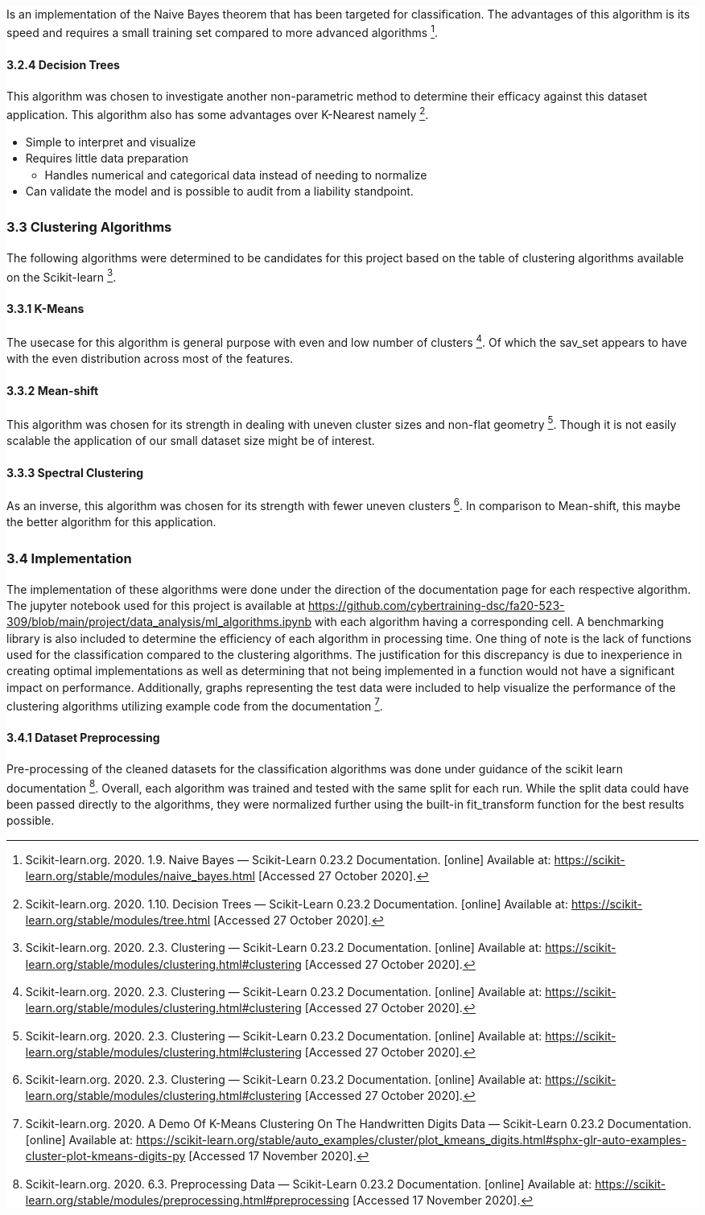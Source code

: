 Is an implementation of the Naive Bayes theorem that has been targeted for classification. The advantages of this algorithm is its speed and requires a small training set compared to more advanced algorithms [^8].

#### 3.2.4 Decision Trees

This algorithm was chosen to investigate another non-parametric method to determine their efficacy against this dataset application. This algorithm also has some advantages over K-Nearest namely [^9]. 
- Simple to interpret and visualize
- Requires little data preparation 
    - Handles numerical and categorical data instead of needing to normalize
- Can validate the model and is possible to audit from a liability standpoint.

### 3.3 Clustering Algorithms

The following algorithms were determined to be candidates for this project based on the table of clustering algorithms available on the Scikit-learn [^5]. 

#### 3.3.1 K-Means 

The usecase for this algorithm is general purpose with even and low number of clusters [^5]. Of which the sav_set appears to have with the even distribution across most of the features.

#### 3.3.2 Mean-shift

This algorithm was chosen for its strength in dealing with uneven cluster sizes and non-flat geometry [^5]. Though it is not easily scalable the application of our small dataset size might be of interest.

#### 3.3.3 Spectral Clustering

As an inverse, this algorithm was chosen for its strength with fewer uneven clusters [^5]. In comparison to Mean-shift, this maybe the better algorithm for this application. 

### 3.4 Implementation

The implementation of these algorithms were done under the direction of the documentation page for each respective algorithm. The jupyter notebook used for this project is available at <https://github.com/cybertraining-dsc/fa20-523-309/blob/main/project/data_analysis/ml_algorithms.ipynb> with each algorithm having a corresponding cell. A benchmarking library is also included to determine the efficiency of each algorithm in processing time. One thing of note is the lack of functions used for the classification compared to the clustering algorithms. The justification for this discrepancy is due to inexperience in creating optimal implementations as well as determining that not being implemented in a function would not have a significant impact on performance. Additionally, graphs representing the test data were included to help visualize the performance of the clustering algorithms utilizing example code from the documentation [^14].

#### 3.4.1 Dataset Preprocessing

Pre-processing of the cleaned datasets for the classification algorithms was done under guidance of the scikit learn documentation [^10]. Overall, each algorithm was trained and tested with the same split for each run. While the split data could have been passed directly to the algorithms, they were normalized further using the built-in fit_transform function for the best results possible. 


[^1]: WebMD. 2020. Understanding Your Cholesterol Report. [online] Available at: <https://www.webmd.com/cholesterol-management/understanding-your-cholesterol-report> [Accessed 21 October 2020].
[^2]: R, V., 2020. Feature Selection — Correlation And P-Value. [online] Medium. Available at: <https://towardsdatascience.com/feature-selection-correlation-and-p-value-da8921bfb3cf> [Accessed 21 October 2020].
[^3]: Stack Overflow. 2020. Differences In Scikit Learn, Keras, Or Pytorch. [online] Available at: <https://stackoverflow.com/questions/54527439/differences-in-scikit-learn-keras-or-pytorch> [Accessed 27 October 2020].
[^4]: Scikit-learn.org. 2020. 1.4. Support Vector Machines — Scikit-Learn 0.23.2 Documentation. [online] Available at: <https://scikit-learn.org/stable/modules/svm.html#classification> [Accessed 27 October 2020].
[^5]: Scikit-learn.org. 2020. 2.3. Clustering — Scikit-Learn 0.23.2 Documentation. [online] Available at: <https://scikit-learn.org/stable/modules/clustering.html#clustering> [Accessed 27 October 2020].
[^6]: Scikit-learn.org. 2020. 1. Supervised Learning — Scikit-Learn 0.23.2 Documentation. [online] Available at: <https://scikit-learn.org/stable/supervised_learning.html#supervised-learning> [Accessed 27 October 2020].
[^7]: Scikit-learn.org. 2020. 1.6. Nearest Neighbors — Scikit-Learn 0.23.2 Documentation. [online] Available at: <https://scikit-learn.org/stable/modules/neighbors.html> [Accessed 27 October 2020].
[^8]: Scikit-learn.org. 2020. 1.9. Naive Bayes — Scikit-Learn 0.23.2 Documentation. [online] Available at: <https://scikit-learn.org/stable/modules/naive_bayes.html> [Accessed 27 October 2020].
[^9]: Scikit-learn.org. 2020. 1.10. Decision Trees — Scikit-Learn 0.23.2 Documentation. [online] Available at: <https://scikit-learn.org/stable/modules/tree.html> [Accessed 27 October 2020].
[^10]: Scikit-learn.org. 2020. 6.3. Preprocessing Data — Scikit-Learn 0.23.2 Documentation. [online] Available at: <https://scikit-learn.org/stable/modules/preprocessing.html#preprocessing> [Accessed 17 November 2020].
[^11]: Mianaee, S., 2020. 20 Popular Machine Learning Metrics. Part 1: Classification & Regression Evaluation Metrics. [online] Medium. Available at: <https://towardsdatascience.com/20-popular-machine-learning-metrics-part-1-classification-regression-evaluation-metrics-1ca3e282a2ce> [Accessed 10 November 2020].
[^12]: Amadeo, K., 2020. Preventive Care: How It Lowers Healthcare Costs In America. [online] The Balance. Available at: <https://www.thebalance.com/preventive-care-how-it-lowers-aca-costs-3306074> [Accessed 16 November 2020].
[^13]: Centers for Disease Control and Prevention. 2020. Heart Disease Facts | Cdc.Gov. [online] Available at: <https://www.cdc.gov/heartdisease/facts.htm> [Accessed 16 November 2020].
[^14]: Scikit-learn.org. 2020. A Demo Of K-Means Clustering On The Handwritten Digits Data — Scikit-Learn 0.23.2 Documentation. [online] Available at: <https://scikit-learn.org/stable/auto_examples/cluster/plot_kmeans_digits.html#sphx-glr-auto-examples-cluster-plot-kmeans-digits-py> [Accessed 17 November 2020].
[^15]: Gregor von Laszewski, Cloudmesh StopWatch and Benchmark from the Cloudmesh Common Library, <https://github.com/cloudmesh/cloudmesh-common>